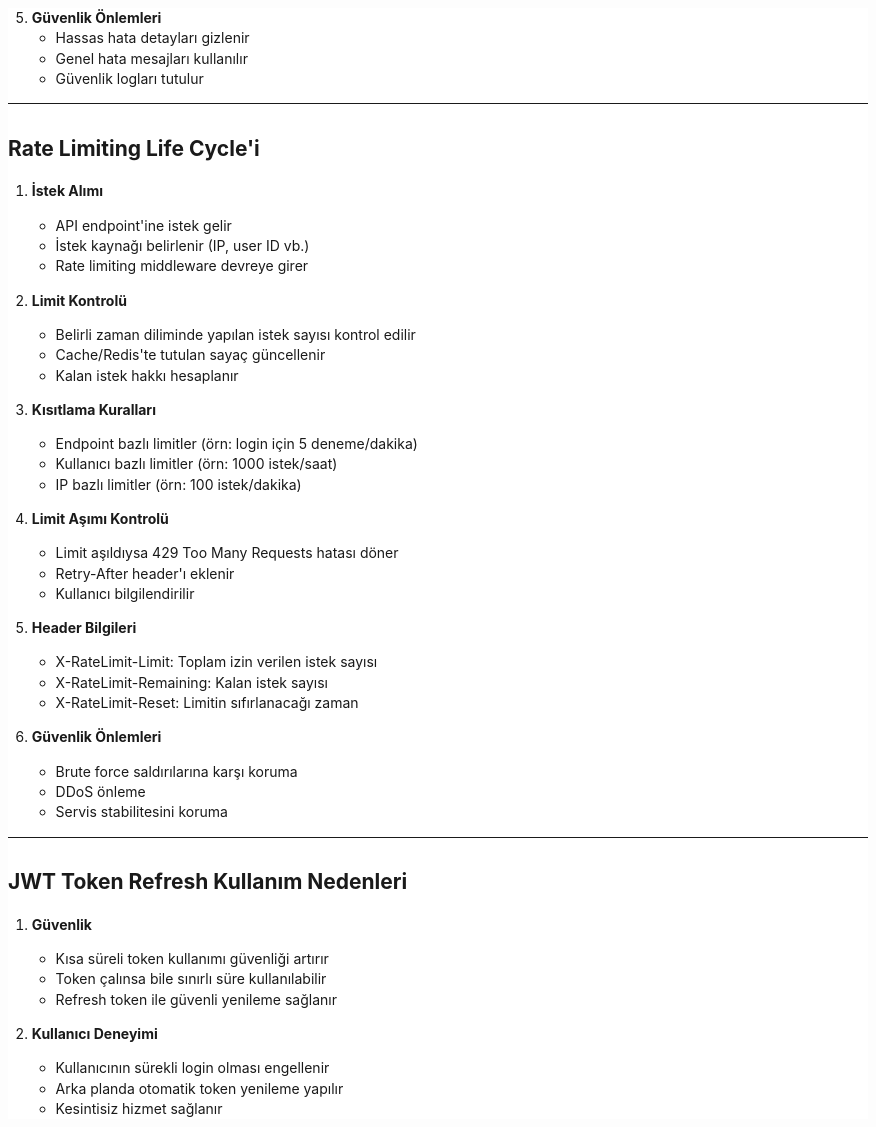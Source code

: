 5. **Güvenlik Önlemleri**
   - Hassas hata detayları gizlenir
   - Genel hata mesajları kullanılır
   - Güvenlik logları tutulur

---

## Rate Limiting Life Cycle'i

1. **İstek Alımı**

   - API endpoint'ine istek gelir
   - İstek kaynağı belirlenir (IP, user ID vb.)
   - Rate limiting middleware devreye girer

2. **Limit Kontrolü**

   - Belirli zaman diliminde yapılan istek sayısı kontrol edilir
   - Cache/Redis'te tutulan sayaç güncellenir
   - Kalan istek hakkı hesaplanır

3. **Kısıtlama Kuralları**

   - Endpoint bazlı limitler (örn: login için 5 deneme/dakika)
   - Kullanıcı bazlı limitler (örn: 1000 istek/saat)
   - IP bazlı limitler (örn: 100 istek/dakika)

4. **Limit Aşımı Kontrolü**

   - Limit aşıldıysa 429 Too Many Requests hatası döner
   - Retry-After header'ı eklenir
   - Kullanıcı bilgilendirilir

5. **Header Bilgileri**

   - X-RateLimit-Limit: Toplam izin verilen istek sayısı
   - X-RateLimit-Remaining: Kalan istek sayısı
   - X-RateLimit-Reset: Limitin sıfırlanacağı zaman

6. **Güvenlik Önlemleri**
   - Brute force saldırılarına karşı koruma
   - DDoS önleme
   - Servis stabilitesini koruma

---

## JWT Token Refresh Kullanım Nedenleri

1. **Güvenlik**

   - Kısa süreli token kullanımı güvenliği artırır
   - Token çalınsa bile sınırlı süre kullanılabilir
   - Refresh token ile güvenli yenileme sağlanır

2. **Kullanıcı Deneyimi**

   - Kullanıcının sürekli login olması engellenir
   - Arka planda otomatik token yenileme yapılır
   - Kesintisiz hizmet sağlanır
